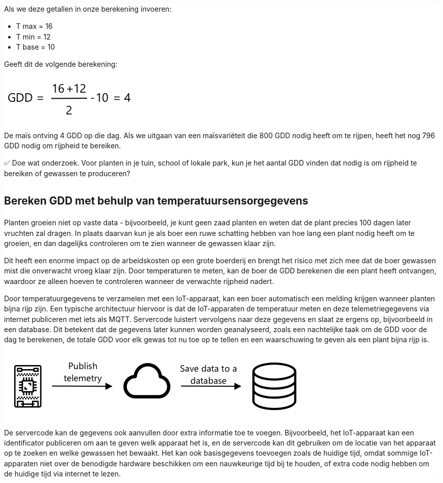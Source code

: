 Als we deze getallen in onze berekening invoeren:

* T max = 16
* T min = 12
* T base = 10

Geeft dit de volgende berekening:

![GDD = 16 + 12 gedeeld door 2, alles minus 10, geeft een antwoord van 4](../../../../../translated_images/gdd-calculation-corn.64a58b7a7afcd0dfd46ff733996d939f17f4f3feac9f0d1c632be3523e51ebd9.nl.png)

De maïs ontving 4 GDD op die dag. Als we uitgaan van een maïsvariëteit die 800 GDD nodig heeft om te rijpen, heeft het nog 796 GDD nodig om rijpheid te bereiken.

✅ Doe wat onderzoek. Voor planten in je tuin, school of lokale park, kun je het aantal GDD vinden dat nodig is om rijpheid te bereiken of gewassen te produceren?

## Bereken GDD met behulp van temperatuursensorgegevens

Planten groeien niet op vaste data - bijvoorbeeld, je kunt geen zaad planten en weten dat de plant precies 100 dagen later vruchten zal dragen. In plaats daarvan kun je als boer een ruwe schatting hebben van hoe lang een plant nodig heeft om te groeien, en dan dagelijks controleren om te zien wanneer de gewassen klaar zijn.

Dit heeft een enorme impact op de arbeidskosten op een grote boerderij en brengt het risico met zich mee dat de boer gewassen mist die onverwacht vroeg klaar zijn. Door temperaturen te meten, kan de boer de GDD berekenen die een plant heeft ontvangen, waardoor ze alleen hoeven te controleren wanneer de verwachte rijpheid nadert.

Door temperatuurgegevens te verzamelen met een IoT-apparaat, kan een boer automatisch een melding krijgen wanneer planten bijna rijp zijn. Een typische architectuur hiervoor is dat de IoT-apparaten de temperatuur meten en deze telemetriegegevens via internet publiceren met iets als MQTT. Servercode luistert vervolgens naar deze gegevens en slaat ze ergens op, bijvoorbeeld in een database. Dit betekent dat de gegevens later kunnen worden geanalyseerd, zoals een nachtelijke taak om de GDD voor de dag te berekenen, de totale GDD voor elk gewas tot nu toe op te tellen en een waarschuwing te geven als een plant bijna rijp is.

![Telemetriegegevens worden naar een server verzonden en vervolgens opgeslagen in een database](../../../../../translated_images/save-telemetry-database.ddc9c6bea0c5ba39449966a463ca6748cd8e2d565dab44ff31c9f1d2f6c21d27.nl.png)

De servercode kan de gegevens ook aanvullen door extra informatie toe te voegen. Bijvoorbeeld, het IoT-apparaat kan een identificator publiceren om aan te geven welk apparaat het is, en de servercode kan dit gebruiken om de locatie van het apparaat op te zoeken en welke gewassen het bewaakt. Het kan ook basisgegevens toevoegen zoals de huidige tijd, omdat sommige IoT-apparaten niet over de benodigde hardware beschikken om een nauwkeurige tijd bij te houden, of extra code nodig hebben om de huidige tijd via internet te lezen.
